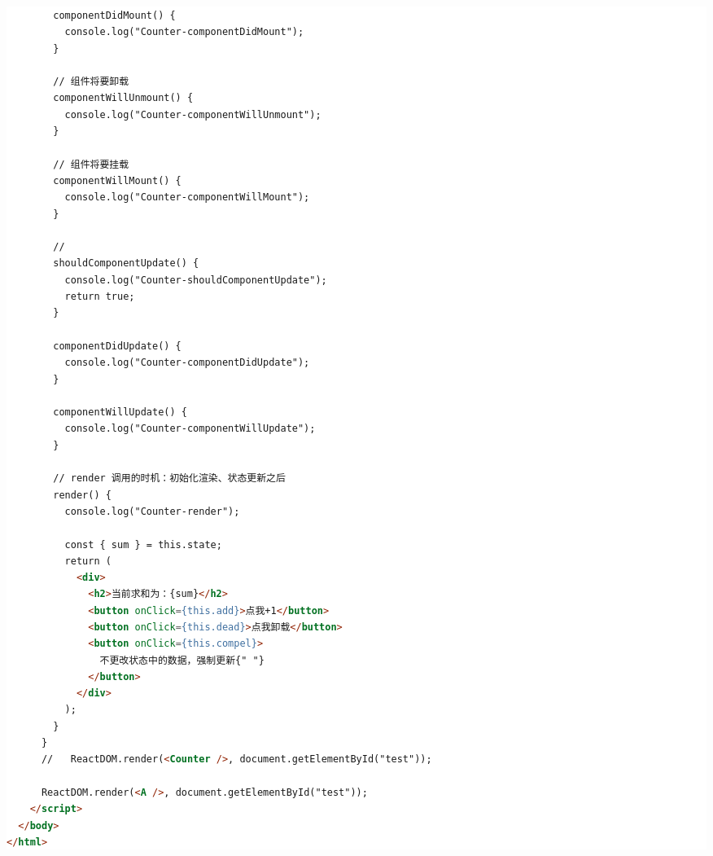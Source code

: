 ```html
        componentDidMount() {
          console.log("Counter-componentDidMount");
        }

        // 组件将要卸载
        componentWillUnmount() {
          console.log("Counter-componentWillUnmount");
        }

        // 组件将要挂载
        componentWillMount() {
          console.log("Counter-componentWillMount");
        }

        //
        shouldComponentUpdate() {
          console.log("Counter-shouldComponentUpdate");
          return true;
        }

        componentDidUpdate() {
          console.log("Counter-componentDidUpdate");
        }

        componentWillUpdate() {
          console.log("Counter-componentWillUpdate");
        }

        // render 调用的时机：初始化渲染、状态更新之后
        render() {
          console.log("Counter-render");

          const { sum } = this.state;
          return (
            <div>
              <h2>当前求和为：{sum}</h2>
              <button onClick={this.add}>点我+1</button>
              <button onClick={this.dead}>点我卸载</button>
              <button onClick={this.compel}>
                不更改状态中的数据，强制更新{" "}
              </button>
            </div>
          );
        }
      }
      //   ReactDOM.render(<Counter />, document.getElementById("test"));

      ReactDOM.render(<A />, document.getElementById("test"));
    </script>
  </body>
</html>
```
